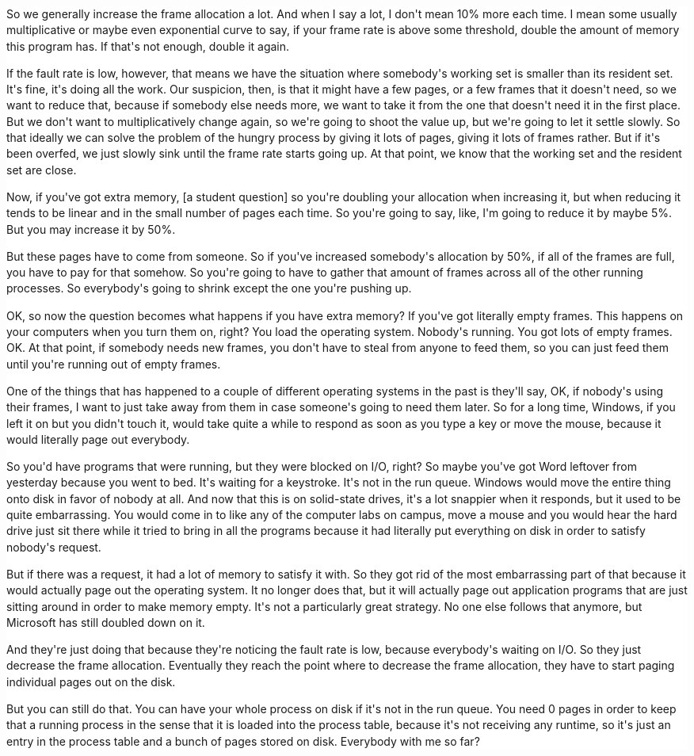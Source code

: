So we generally increase the frame allocation a lot. And when I say a lot, I don't mean 10% more each time. I mean some usually multiplicative or maybe even exponential curve to say, if your frame rate is above some threshold, double the amount of memory this program has. If that's not enough, double it again.

If the fault rate is low, however, that means we have the situation where somebody's working set is smaller than its resident set. It's fine, it's doing all the work. Our suspicion, then, is that it might have a few pages, or a few frames that it doesn't need, so we want to reduce that, because if somebody else needs more, we want to take it from the one that doesn't need it in the first place. But we don't want to multiplicatively change again, so we're going to shoot the value up, but we're going to let it settle slowly. So that ideally we can solve the problem of the hungry process by giving it lots of pages, giving it lots of frames rather. But if it's been overfed, we just slowly sink until the frame rate starts going up. At that point, we know that the working set and the resident set are close.

Now, if you've got extra memory, [a student question] so you're doubling your allocation when increasing it, but when reducing it tends to be linear and in the small number of pages each time. So you're going to say, like, I'm going to reduce it by maybe 5%. But you may increase it by 50%.

But these pages have to come from someone. So if you've increased somebody's allocation by 50%, if all of the frames are full, you have to pay for that somehow. So you're going to have to gather that amount of frames across all of the other running processes. So everybody's going to shrink except the one you're pushing up.

OK, so now the question becomes what happens if you have extra memory? If you've got literally empty frames. This happens on your computers when you turn them on, right? You load the operating system. Nobody's running. You got lots of empty frames. OK. At that point, if somebody needs new frames, you don't have to steal from anyone to feed them, so you can just feed them until you're running out of empty frames.

One of the things that has happened to a couple of different operating systems in the past is they'll say, OK, if nobody's using their frames, I want to just take away from them in case someone's going to need them later. So for a long time, Windows, if you left it on but you didn't touch it, would take quite a while to respond as soon as you type a key or move the mouse, because it would literally page out everybody.

So you'd have programs that were running, but they were blocked on I/O, right? So maybe you've got Word leftover from yesterday because you went to bed. It's waiting for a keystroke. It's not in the run queue. Windows would move the entire thing onto disk in favor of nobody at all. And now that this is on solid-state drives, it's a lot snappier when it responds, but it used to be quite embarrassing. You would come in to like any of the computer labs on campus, move a mouse and you would hear the hard drive just sit there while it tried to bring in all the programs because it had literally put everything on disk in order to satisfy nobody's request.

But if there was a request, it had a lot of memory to satisfy it with. So they got rid of the most embarrassing part of that because it would actually page out the operating system. It no longer does that, but it will actually page out application programs that are just sitting around in order to make memory empty. It's not a particularly great strategy. No one else follows that anymore, but Microsoft has still doubled down on it.

And they're just doing that because they're noticing the fault rate is low, because everybody's waiting on I/O. So they just decrease the frame allocation. Eventually they reach the point where to decrease the frame allocation, they have to start paging individual pages out on the disk.

But you can still do that. You can have your whole process on disk if it's not in the run queue. You need 0 pages in order to keep that a running process in the sense that it is loaded into the process table, because it's not receiving any runtime, so it's just an entry in the process table and a bunch of pages stored on disk. Everybody with me so far?
